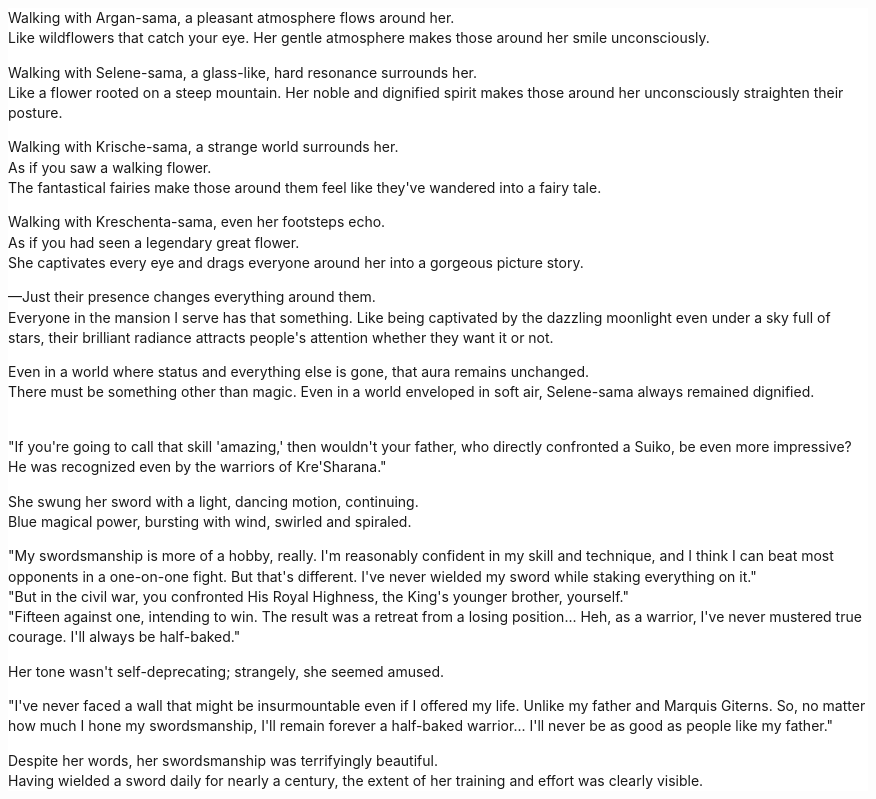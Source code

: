 Walking with Argan-sama, a pleasant atmosphere flows around her.  
Like wildflowers that catch your eye. Her gentle atmosphere makes those
around her smile unconsciously.  
  
Walking with Selene-sama, a glass-like, hard resonance surrounds her.  
Like a flower rooted on a steep mountain. Her noble and dignified spirit
makes those around her unconsciously straighten their posture.  
  
Walking with Krische-sama, a strange world surrounds her.  
As if you saw a walking flower.  
The fantastical fairies make those around them feel like they've
wandered into a fairy tale.  
  
Walking with Kreschenta-sama, even her footsteps echo.  
As if you had seen a legendary great flower.  
She captivates every eye and drags everyone around her into a gorgeous
picture story.  
  
—Just their presence changes everything around them.  
Everyone in the mansion I serve has that something. Like being
captivated by the dazzling moonlight even under a sky full of stars,
their brilliant radiance attracts people's attention whether they want
it or not.  
  
Even in a world where status and everything else is gone, that aura
remains unchanged.  
There must be something other than magic. Even in a world enveloped in
soft air, Selene-sama always remained dignified. 
<br /><br />

"If you're going to call that skill 'amazing,' then wouldn't your
father, who directly confronted a Suiko, be even more impressive? He was
recognized even by the warriors of Kre'Sharana."  
  
She swung her sword with a light, dancing motion, continuing.  
Blue magical power, bursting with wind, swirled and spiraled.  
  
"My swordsmanship is more of a hobby, really. I'm reasonably confident
in my skill and technique, and I think I can beat most opponents in a
one-on-one fight. But that's different. I've never wielded my sword
while staking everything on it."  
"But in the civil war, you confronted His Royal Highness, the King's
younger brother, yourself."  
"Fifteen against one, intending to win. The result was a retreat from a
losing position... Heh, as a warrior, I've never mustered true courage.
I'll always be half-baked."  
  
Her tone wasn't self-deprecating; strangely, she seemed amused.  
  
"I've never faced a wall that might be insurmountable even if I offered
my life. Unlike my father and Marquis Giterns. So, no matter how much I
hone my swordsmanship, I'll remain forever a half-baked warrior... I'll
never be as good as people like my father."  
  
Despite her words, her swordsmanship was terrifyingly beautiful.  
Having wielded a sword daily for nearly a century, the extent of her
training and effort was clearly visible.  
  